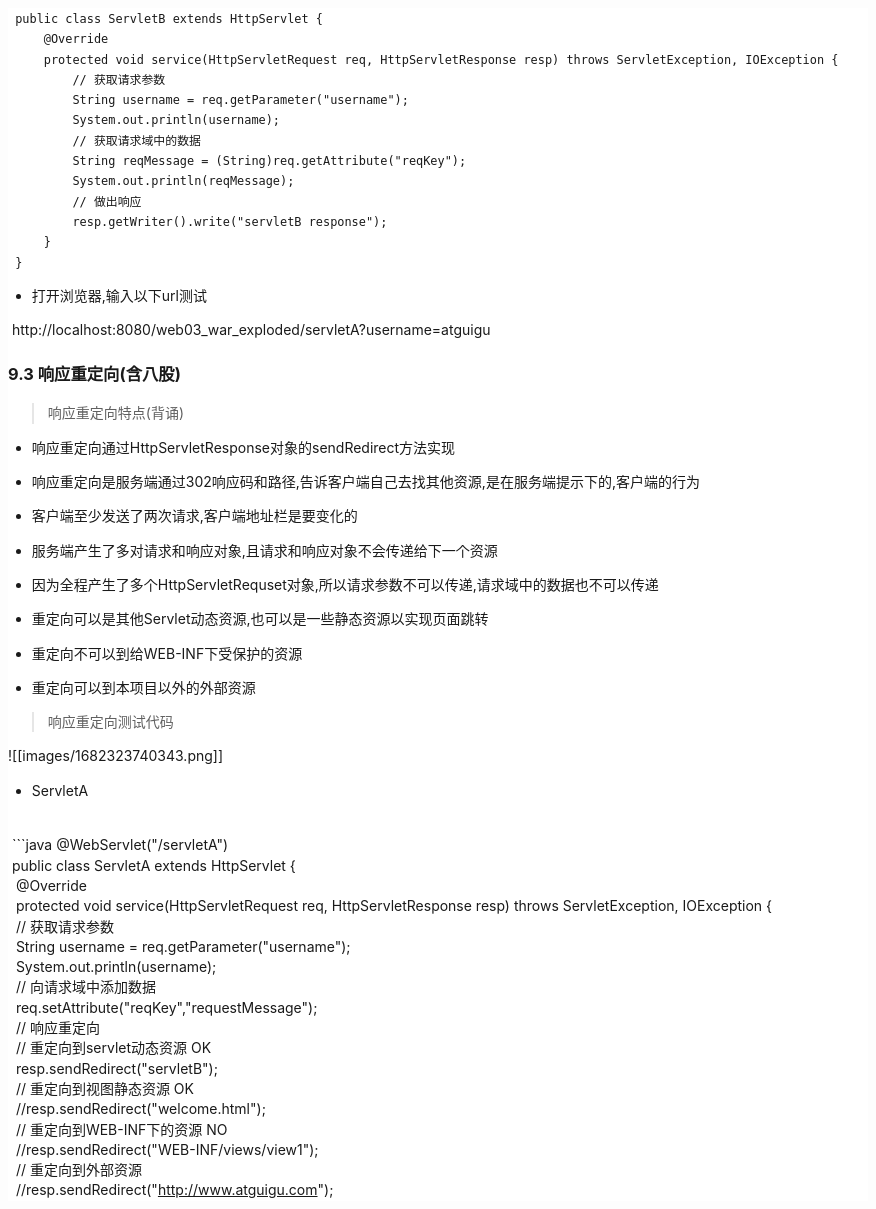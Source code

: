 ```
 public class ServletB extends HttpServlet {  
     @Override  
     protected void service(HttpServletRequest req, HttpServletResponse resp) throws ServletException, IOException {  
         // 获取请求参数  
         String username = req.getParameter("username");  
         System.out.println(username);  
         // 获取请求域中的数据  
         String reqMessage = (String)req.getAttribute("reqKey");  
         System.out.println(reqMessage);  
         // 做出响应  
         resp.getWriter().write("servletB response");          
     }  
 }
```

- 打开浏览器,输入以下url测试
    

 http://localhost:8080/web03_war_exploded/servletA?username=atguigu

### 9.3 响应重定向(含八股)

> 响应重定向特点(背诵)

- 响应重定向通过HttpServletResponse对象的sendRedirect方法实现
    
- 响应重定向是服务端通过302响应码和路径,告诉客户端自己去找其他资源,是在服务端提示下的,客户端的行为
    
- 客户端至少发送了两次请求,客户端地址栏是要变化的
    
- 服务端产生了多对请求和响应对象,且请求和响应对象不会传递给下一个资源
    
- 因为全程产生了多个HttpServletRequset对象,所以请求参数不可以传递,请求域中的数据也不可以传递
    
- 重定向可以是其他Servlet动态资源,也可以是一些静态资源以实现页面跳转
    
- 重定向不可以到给WEB-INF下受保护的资源
    
- 重定向可以到本项目以外的外部资源
    

> 响应重定向测试代码

![[images/1682323740343.png]]

- ServletA
    

 ​  
 ```java
@WebServlet("/servletA")  
 public class ServletA extends HttpServlet {  
     @Override  
     protected void service(HttpServletRequest req, HttpServletResponse resp) throws ServletException, IOException {  
         //  获取请求参数  
         String username = req.getParameter("username");  
         System.out.println(username);  
         //  向请求域中添加数据  
         req.setAttribute("reqKey","requestMessage");  
         //  响应重定向  
         // 重定向到servlet动态资源 OK  
         resp.sendRedirect("servletB");  
         // 重定向到视图静态资源 OK  
         //resp.sendRedirect("welcome.html");  
         // 重定向到WEB-INF下的资源 NO  
         //resp.sendRedirect("WEB-INF/views/view1");  
         // 重定向到外部资源  
         //resp.sendRedirect("http://www.atguigu.com");  
